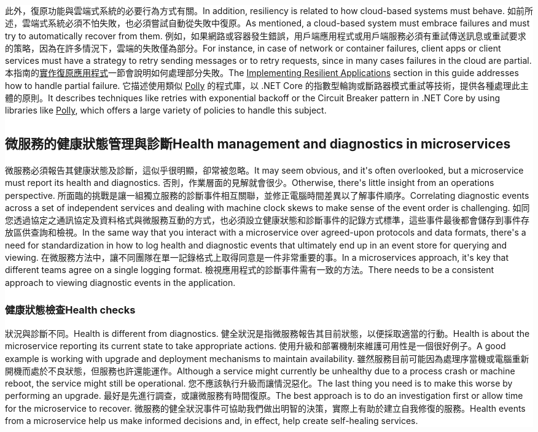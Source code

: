 <span data-ttu-id="b0b51-116">此外，復原功能與雲端式系統的必要行為方式有關。</span><span class="sxs-lookup"><span data-stu-id="b0b51-116">In addition, resiliency is related to how cloud-based systems must behave.</span></span> <span data-ttu-id="b0b51-117">如前所述，雲端式系統必須不怕失敗，也必須嘗試自動從失敗中復原。</span><span class="sxs-lookup"><span data-stu-id="b0b51-117">As mentioned, a cloud-based system must embrace failures and must try to automatically recover from them.</span></span> <span data-ttu-id="b0b51-118">例如，如果網路或容器發生錯誤，用戶端應用程式或用戶端服務必須有重試傳送訊息或重試要求的策略，因為在許多情況下，雲端的失敗僅為部分。</span><span class="sxs-lookup"><span data-stu-id="b0b51-118">For instance, in case of network or container failures, client apps or client services must have a strategy to retry sending messages or to retry requests, since in many cases failures in the cloud are partial.</span></span> <span data-ttu-id="b0b51-119">本指南的[實作復原應用程式](../implement-resilient-applications/index.md)一節會說明如何處理部分失敗。</span><span class="sxs-lookup"><span data-stu-id="b0b51-119">The [Implementing Resilient Applications](../implement-resilient-applications/index.md) section in this guide addresses how to handle partial failure.</span></span> <span data-ttu-id="b0b51-120">它描述使用類似 [Polly](https://github.com/App-vNext/Polly) 的程式庫，以 .NET Core 的指數型輪詢或斷路器模式重試等技術，提供各種處理此主體的原則。</span><span class="sxs-lookup"><span data-stu-id="b0b51-120">It describes techniques like retries with exponential backoff or the Circuit Breaker pattern in .NET Core by using libraries like [Polly](https://github.com/App-vNext/Polly), which offers a large variety of policies to handle this subject.</span></span>

## <a name="health-management-and-diagnostics-in-microservices"></a><span data-ttu-id="b0b51-121">微服務的健康狀態管理與診斷</span><span class="sxs-lookup"><span data-stu-id="b0b51-121">Health management and diagnostics in microservices</span></span>

<span data-ttu-id="b0b51-122">微服務必須報告其健康狀態及診斷，這似乎很明顯，卻常被忽略。</span><span class="sxs-lookup"><span data-stu-id="b0b51-122">It may seem obvious, and it's often overlooked, but a microservice must report its health and diagnostics.</span></span> <span data-ttu-id="b0b51-123">否則，作業層面的見解就會很少。</span><span class="sxs-lookup"><span data-stu-id="b0b51-123">Otherwise, there's little insight from an operations perspective.</span></span> <span data-ttu-id="b0b51-124">所面臨的挑戰是讓一組獨立服務的診斷事件相互關聯，並修正電腦時間差異以了解事件順序。</span><span class="sxs-lookup"><span data-stu-id="b0b51-124">Correlating diagnostic events across a set of independent services and dealing with machine clock skews to make sense of the event order is challenging.</span></span> <span data-ttu-id="b0b51-125">如同您透過協定之通訊協定及資料格式與微服務互動的方式，也必須設立健康狀態和診斷事件的記錄方式標準，這些事件最後都會儲存到事件存放區供查詢和檢視。</span><span class="sxs-lookup"><span data-stu-id="b0b51-125">In the same way that you interact with a microservice over agreed-upon protocols and data formats, there's a need for standardization in how to log health and diagnostic events that ultimately end up in an event store for querying and viewing.</span></span> <span data-ttu-id="b0b51-126">在微服務方法中，讓不同團隊在單一記錄格式上取得同意是一件非常重要的事。</span><span class="sxs-lookup"><span data-stu-id="b0b51-126">In a microservices approach, it's key that different teams agree on a single logging format.</span></span> <span data-ttu-id="b0b51-127">檢視應用程式的診斷事件需有一致的方法。</span><span class="sxs-lookup"><span data-stu-id="b0b51-127">There needs to be a consistent approach to viewing diagnostic events in the application.</span></span>

### <a name="health-checks"></a><span data-ttu-id="b0b51-128">健康狀態檢查</span><span class="sxs-lookup"><span data-stu-id="b0b51-128">Health checks</span></span>

<span data-ttu-id="b0b51-129">狀況與診斷不同。</span><span class="sxs-lookup"><span data-stu-id="b0b51-129">Health is different from diagnostics.</span></span> <span data-ttu-id="b0b51-130">健全狀況是指微服務報告其目前狀態，以便採取適當的行動。</span><span class="sxs-lookup"><span data-stu-id="b0b51-130">Health is about the microservice reporting its current state to take appropriate actions.</span></span> <span data-ttu-id="b0b51-131">使用升級和部署機制來維護可用性是一個很好例子。</span><span class="sxs-lookup"><span data-stu-id="b0b51-131">A good example is working with upgrade and deployment mechanisms to maintain availability.</span></span> <span data-ttu-id="b0b51-132">雖然服務目前可能因為處理序當機或電腦重新開機而處於不良狀態，但服務也許還能運作。</span><span class="sxs-lookup"><span data-stu-id="b0b51-132">Although a service might currently be unhealthy due to a process crash or machine reboot, the service might still be operational.</span></span> <span data-ttu-id="b0b51-133">您不應該執行升級而讓情況惡化。</span><span class="sxs-lookup"><span data-stu-id="b0b51-133">The last thing you need is to make this worse by performing an upgrade.</span></span> <span data-ttu-id="b0b51-134">最好是先進行調查，或讓微服務有時間復原。</span><span class="sxs-lookup"><span data-stu-id="b0b51-134">The best approach is to do an investigation first or allow time for the microservice to recover.</span></span> <span data-ttu-id="b0b51-135">微服務的健全狀況事件可協助我們做出明智的決策，實際上有助於建立自我修復的服務。</span><span class="sxs-lookup"><span data-stu-id="b0b51-135">Health events from a microservice help us make informed decisions and, in effect, help create self-healing services.</span></span>
